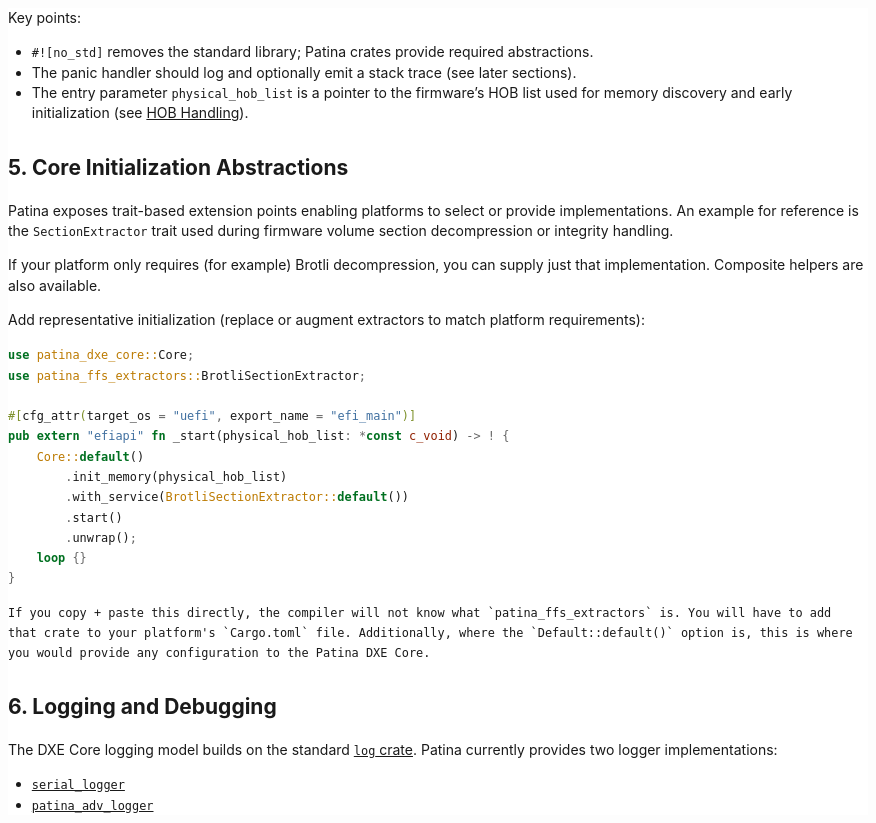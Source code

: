 Key points:

- `#![no_std]` removes the standard library; Patina crates provide required abstractions.
- The panic handler should log and optionally emit a stack trace (see later sections).
- The entry parameter `physical_hob_list` is a pointer to the firmware’s HOB list used for memory discovery and
    early initialization (see [HOB Handling](../dxe_core/memory_management.md)).

## 5. Core Initialization Abstractions

Patina exposes trait-based extension points enabling platforms to select or provide implementations. An example for
reference is the `SectionExtractor` trait used during firmware volume section decompression or integrity handling.

If your platform only requires (for example) Brotli decompression, you can supply just that implementation. Composite
helpers are also available.

Add representative initialization (replace or augment extractors to match platform requirements):

```rust
use patina_dxe_core::Core;
use patina_ffs_extractors::BrotliSectionExtractor;

#[cfg_attr(target_os = "uefi", export_name = "efi_main")]
pub extern "efiapi" fn _start(physical_hob_list: *const c_void) -> ! {
    Core::default()
        .init_memory(physical_hob_list)
        .with_service(BrotliSectionExtractor::default())
        .start()
        .unwrap();
    loop {}
}
```

```admonish note
If you copy + paste this directly, the compiler will not know what `patina_ffs_extractors` is. You will have to add
that crate to your platform's `Cargo.toml` file. Additionally, where the `Default::default()` option is, this is where
you would provide any configuration to the Patina DXE Core.
```

## 6. Logging and Debugging

The DXE Core logging model builds on the standard [`log` crate](https://crates.io/crates/log). Patina currently
provides two logger implementations:

- [`serial_logger`](https://github.com/OpenDevicePartnership/patina/blob/main/sdk/patina/src/log/serial_logger.rs)
- [`patina_adv_logger`](https://github.com/OpenDevicePartnership/patina/tree/main/components/patina_adv_logger)
